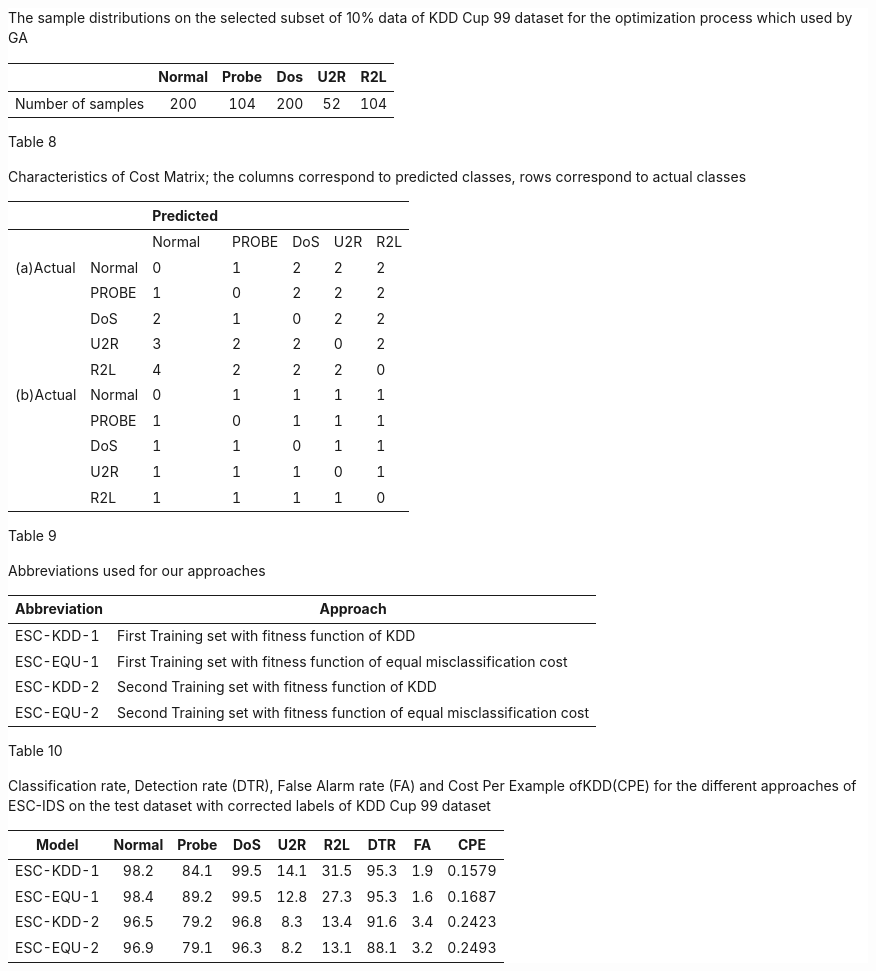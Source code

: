 The sample distributions on the selected subset of 10% data of KDD Cup 99 dataset for the optimization process which used by GA

|                   | Normal | Probe | Dos  | U2R  | R2L  |
| :---------------: | :----: | :---: | :--: | :--: | :--: |
| Number of samples |  200   |  104  | 200  |  52  | 104  |

Table 8

Characteristics of Cost Matrix; the columns correspond to predicted classes, rows correspond to actual classes

|           |        | Predicted |       |      |      |      |
| --------- | ------ | --------- | ----- | ---- | ---- | ---- |
|           |        | Normal    | PROBE | DoS  | U2R  | R2L  |
| (a)Actual | Normal | 0         | 1     | 2    | 2    | 2    |
|           | PROBE  | 1         | 0     | 2    | 2    | 2    |
|           | DoS    | 2         | 1     | 0    | 2    | 2    |
|           | U2R    | 3         | 2     | 2    | 0    | 2    |
|           | R2L    | 4         | 2     | 2    | 2    | 0    |
| (b)Actual | Normal | 0         | 1     | 1    | 1    | 1    |
|           | PROBE  | 1         | 0     | 1    | 1    | 1    |
|           | DoS    | 1         | 1     | 0    | 1    | 1    |
|           | U2R    | 1         | 1     | 1    | 0    | 1    |
|           | R2L    | 1         | 1     | 1    | 1    | 0    |

Table 9

Abbreviations used for our approaches

| Abbreviation | Approach                                                     |
| ------------ | ------------------------------------------------------------ |
| ESC-KDD-1    | First Training set with fitness function of KDD              |
| ESC-EQU-1    | First Training set with fitness function of equal misclassification cost |
| ESC-KDD-2    | Second Training set with fitness function of KDD             |
| ESC-EQU-2    | Second Training set with fitness function of equal misclassification cost |

Table 10

Classification rate, Detection rate (DTR), False Alarm rate (FA) and Cost Per Example ofKDD(CPE) for the different approaches of ESC-IDS on the test dataset with corrected labels of KDD Cup 99 dataset

|   Model   | Normal | Probe | DoS  | U2R  | R2L  | DTR  |  FA  |  CPE   |
| :-------: | :----: | :---: | :--: | :--: | :--: | :--: | :--: | :----: |
| ESC-KDD-1 |  98.2  | 84.1  | 99.5 | 14.1 | 31.5 | 95.3 | 1.9  | 0.1579 |
| ESC-EQU-1 |  98.4  | 89.2  | 99.5 | 12.8 | 27.3 | 95.3 | 1.6  | 0.1687 |
| ESC-KDD-2 |  96.5  | 79.2  | 96.8 | 8.3  | 13.4 | 91.6 | 3.4  | 0.2423 |
| ESC-EQU-2 |  96.9  | 79.1  | 96.3 | 8.2  | 13.1 | 88.1 | 3.2  | 0.2493 |
